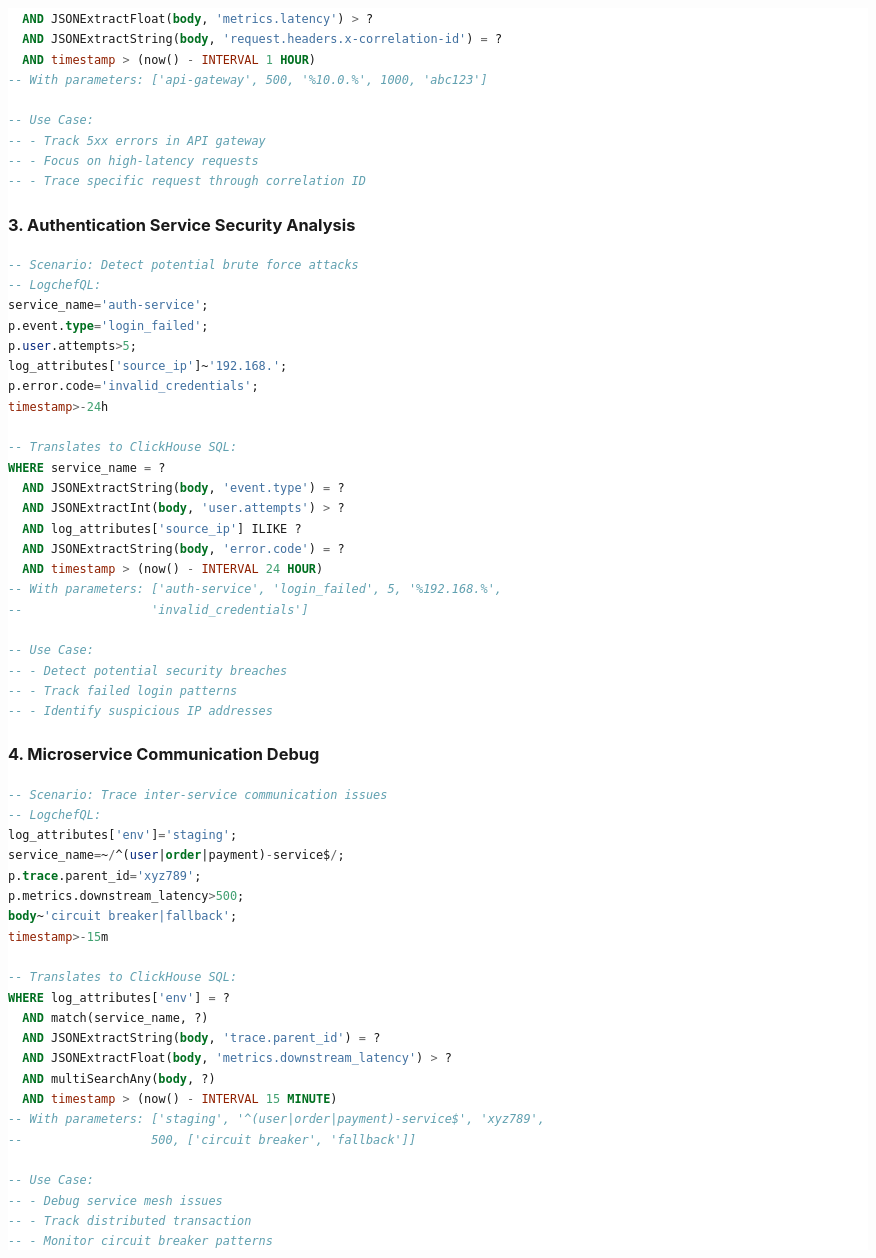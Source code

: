 ```sql
  AND JSONExtractFloat(body, 'metrics.latency') > ?
  AND JSONExtractString(body, 'request.headers.x-correlation-id') = ?
  AND timestamp > (now() - INTERVAL 1 HOUR)
-- With parameters: ['api-gateway', 500, '%10.0.%', 1000, 'abc123']

-- Use Case:
-- - Track 5xx errors in API gateway
-- - Focus on high-latency requests
-- - Trace specific request through correlation ID
```

### 3. Authentication Service Security Analysis
```sql
-- Scenario: Detect potential brute force attacks
-- LogchefQL:
service_name='auth-service';
p.event.type='login_failed';
p.user.attempts>5;
log_attributes['source_ip']~'192.168.';
p.error.code='invalid_credentials';
timestamp>-24h

-- Translates to ClickHouse SQL:
WHERE service_name = ?
  AND JSONExtractString(body, 'event.type') = ?
  AND JSONExtractInt(body, 'user.attempts') > ?
  AND log_attributes['source_ip'] ILIKE ?
  AND JSONExtractString(body, 'error.code') = ?
  AND timestamp > (now() - INTERVAL 24 HOUR)
-- With parameters: ['auth-service', 'login_failed', 5, '%192.168.%',
--                  'invalid_credentials']

-- Use Case:
-- - Detect potential security breaches
-- - Track failed login patterns
-- - Identify suspicious IP addresses
```

### 4. Microservice Communication Debug
```sql
-- Scenario: Trace inter-service communication issues
-- LogchefQL:
log_attributes['env']='staging';
service_name=~/^(user|order|payment)-service$/;
p.trace.parent_id='xyz789';
p.metrics.downstream_latency>500;
body~'circuit breaker|fallback';
timestamp>-15m

-- Translates to ClickHouse SQL:
WHERE log_attributes['env'] = ?
  AND match(service_name, ?)
  AND JSONExtractString(body, 'trace.parent_id') = ?
  AND JSONExtractFloat(body, 'metrics.downstream_latency') > ?
  AND multiSearchAny(body, ?)
  AND timestamp > (now() - INTERVAL 15 MINUTE)
-- With parameters: ['staging', '^(user|order|payment)-service$', 'xyz789',
--                  500, ['circuit breaker', 'fallback']]

-- Use Case:
-- - Debug service mesh issues
-- - Track distributed transaction
-- - Monitor circuit breaker patterns
```
